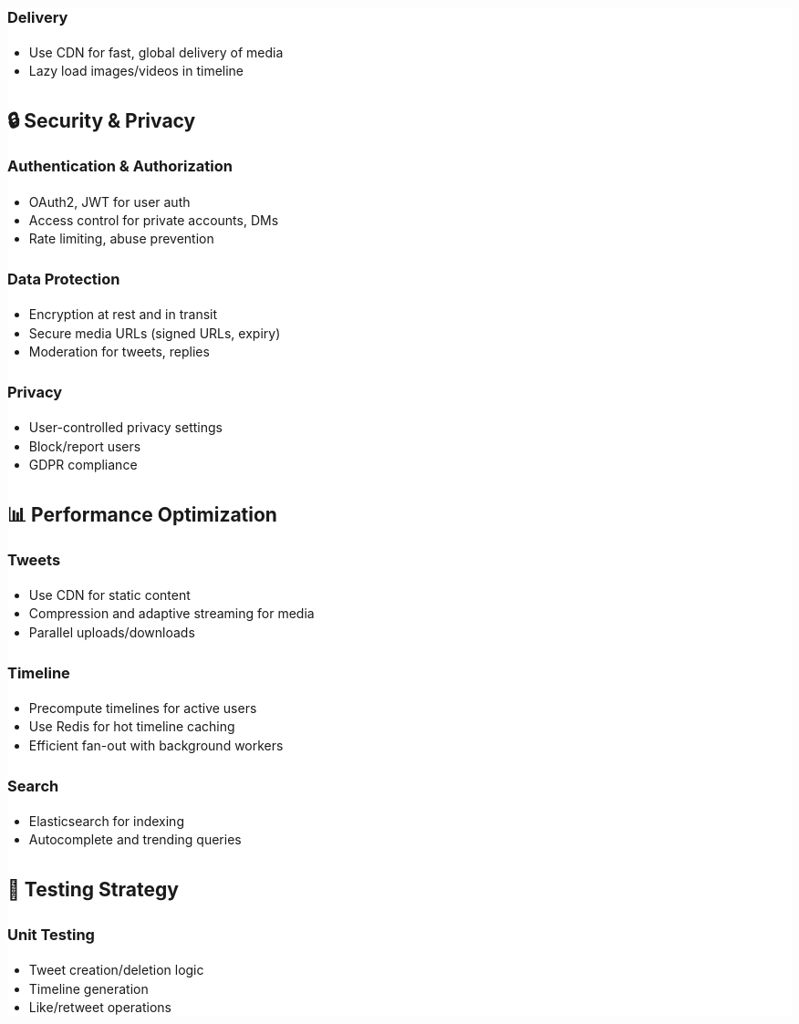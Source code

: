 ### Delivery

- Use CDN for fast, global delivery of media
- Lazy load images/videos in timeline

## 🔒 Security & Privacy

### Authentication & Authorization

- OAuth2, JWT for user auth
- Access control for private accounts, DMs
- Rate limiting, abuse prevention

### Data Protection

- Encryption at rest and in transit
- Secure media URLs (signed URLs, expiry)
- Moderation for tweets, replies

### Privacy

- User-controlled privacy settings
- Block/report users
- GDPR compliance

## 📊 Performance Optimization

### Tweets

- Use CDN for static content
- Compression and adaptive streaming for media
- Parallel uploads/downloads

### Timeline

- Precompute timelines for active users
- Use Redis for hot timeline caching
- Efficient fan-out with background workers

### Search

- Elasticsearch for indexing
- Autocomplete and trending queries

## 🧪 Testing Strategy

### Unit Testing

- Tweet creation/deletion logic
- Timeline generation
- Like/retweet operations
